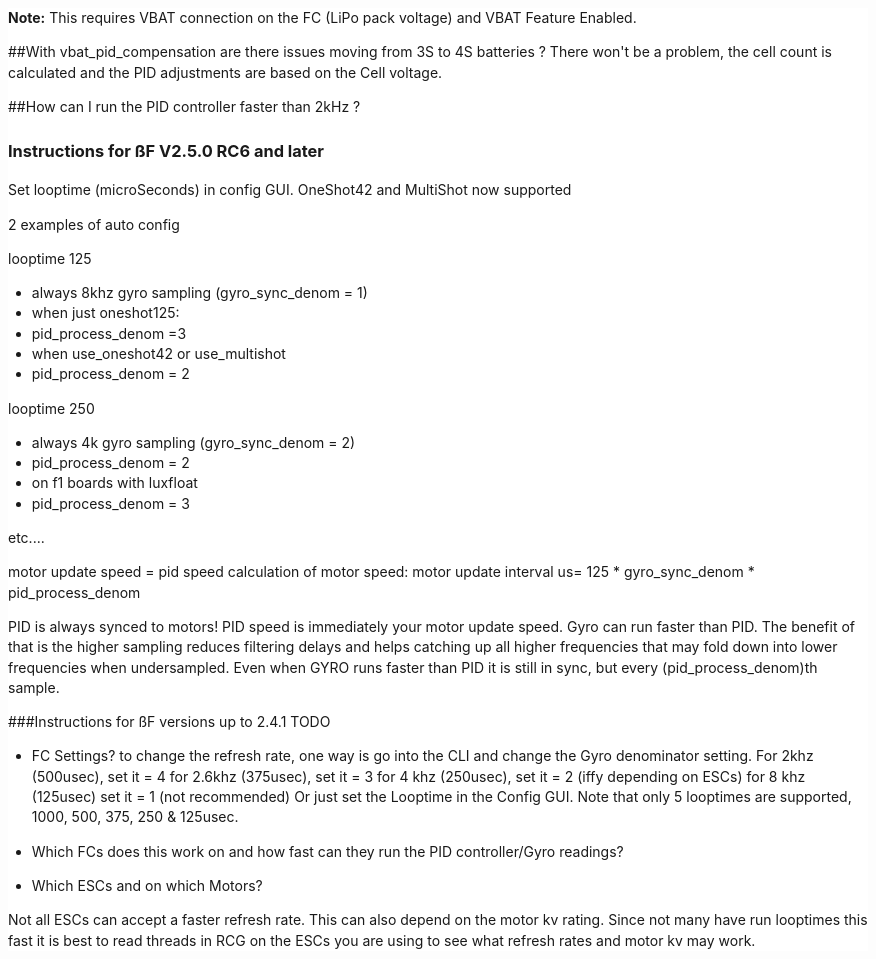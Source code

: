 **Note:** This requires VBAT connection on the FC (LiPo pack voltage) and VBAT Feature Enabled.

##With vbat_pid_compensation are there issues moving from 3S to 4S batteries ?
There won't be a problem, the cell count is calculated and the PID adjustments are based on the Cell voltage.

##How can I run the PID controller faster than 2kHz ?
### Instructions for ßF V2.5.0 RC6 and later
Set looptime (microSeconds) in config GUI.
OneShot42 and MultiShot now supported

2 examples of auto config

looptime 125

- always 8khz gyro sampling (gyro_sync_denom = 1)
- when just oneshot125:
- pid_process_denom =3
- when use_oneshot42 or use_multishot
- pid_process_denom = 2

looptime 250

- always 4k gyro sampling (gyro_sync_denom = 2)
- pid_process_denom = 2
- on f1 boards with luxfloat
- pid_process_denom = 3

etc....

motor update speed = pid speed
calculation of motor speed:  motor update interval us= 125 * gyro_sync_denom * pid_process_denom 

PID is always synced to motors! PID speed is immediately your motor update speed.  Gyro can run faster than PID. The benefit of that is the higher sampling reduces filtering delays and helps catching up all higher frequencies that may fold down into lower frequencies when undersampled.  Even when GYRO runs faster than PID it is still in sync, but every (pid_process_denom)th sample.

###Instructions for ßF versions up to 2.4.1
TODO
- FC Settings?
to change the refresh rate, one way is go into the CLI and change the Gyro denominator setting.
For 2khz (500usec), set it = 4
for 2.6khz (375usec), set it = 3
for 4 khz (250usec), set it = 2 (iffy depending on ESCs)
for 8 khz (125usec)  set it = 1 (not recommended)
Or just set the Looptime in the Config GUI. Note that only 5 looptimes are supported, 1000, 500, 375, 250 & 125usec.

- Which FCs does this work on and how fast can they run the PID controller/Gyro readings?

- Which ESCs and on which Motors?

Not all ESCs can accept a faster refresh rate. This can also depend on the motor kv rating. Since not many have run looptimes this fast it is best to read threads in RCG on the ESCs you are using to see what refresh rates and motor kv may work.
